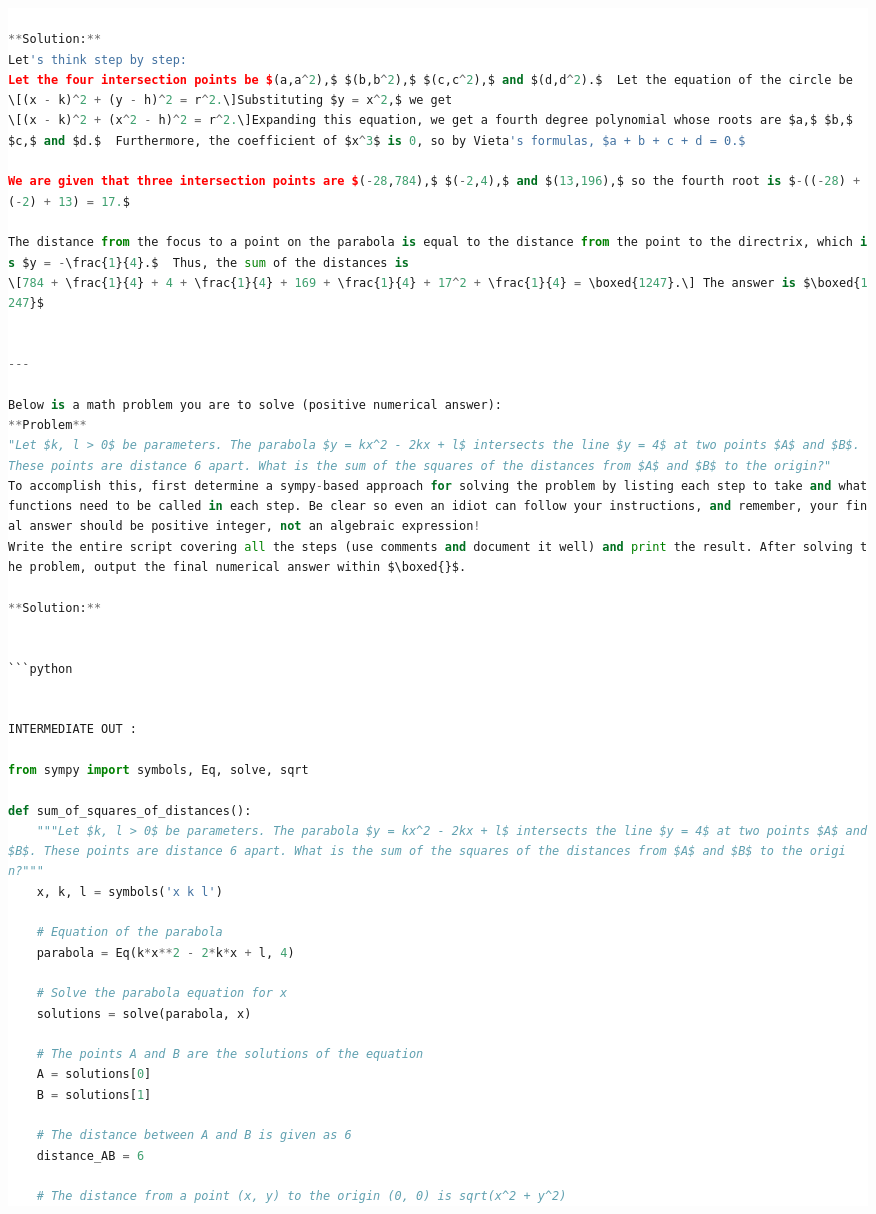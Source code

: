 ```python

**Solution:** 
Let's think step by step:
Let the four intersection points be $(a,a^2),$ $(b,b^2),$ $(c,c^2),$ and $(d,d^2).$  Let the equation of the circle be
\[(x - k)^2 + (y - h)^2 = r^2.\]Substituting $y = x^2,$ we get
\[(x - k)^2 + (x^2 - h)^2 = r^2.\]Expanding this equation, we get a fourth degree polynomial whose roots are $a,$ $b,$ $c,$ and $d.$  Furthermore, the coefficient of $x^3$ is 0, so by Vieta's formulas, $a + b + c + d = 0.$

We are given that three intersection points are $(-28,784),$ $(-2,4),$ and $(13,196),$ so the fourth root is $-((-28) + (-2) + 13) = 17.$

The distance from the focus to a point on the parabola is equal to the distance from the point to the directrix, which is $y = -\frac{1}{4}.$  Thus, the sum of the distances is
\[784 + \frac{1}{4} + 4 + \frac{1}{4} + 169 + \frac{1}{4} + 17^2 + \frac{1}{4} = \boxed{1247}.\] The answer is $\boxed{1247}$


---

Below is a math problem you are to solve (positive numerical answer):
**Problem**
"Let $k, l > 0$ be parameters. The parabola $y = kx^2 - 2kx + l$ intersects the line $y = 4$ at two points $A$ and $B$. These points are distance 6 apart. What is the sum of the squares of the distances from $A$ and $B$ to the origin?"
To accomplish this, first determine a sympy-based approach for solving the problem by listing each step to take and what functions need to be called in each step. Be clear so even an idiot can follow your instructions, and remember, your final answer should be positive integer, not an algebraic expression!
Write the entire script covering all the steps (use comments and document it well) and print the result. After solving the problem, output the final numerical answer within $\boxed{}$.

**Solution:** 


```python


INTERMEDIATE OUT :

from sympy import symbols, Eq, solve, sqrt

def sum_of_squares_of_distances():
    """Let $k, l > 0$ be parameters. The parabola $y = kx^2 - 2kx + l$ intersects the line $y = 4$ at two points $A$ and $B$. These points are distance 6 apart. What is the sum of the squares of the distances from $A$ and $B$ to the origin?"""
    x, k, l = symbols('x k l')

    # Equation of the parabola
    parabola = Eq(k*x**2 - 2*k*x + l, 4)

    # Solve the parabola equation for x
    solutions = solve(parabola, x)

    # The points A and B are the solutions of the equation
    A = solutions[0]
    B = solutions[1]

    # The distance between A and B is given as 6
    distance_AB = 6

    # The distance from a point (x, y) to the origin (0, 0) is sqrt(x^2 + y^2)
```